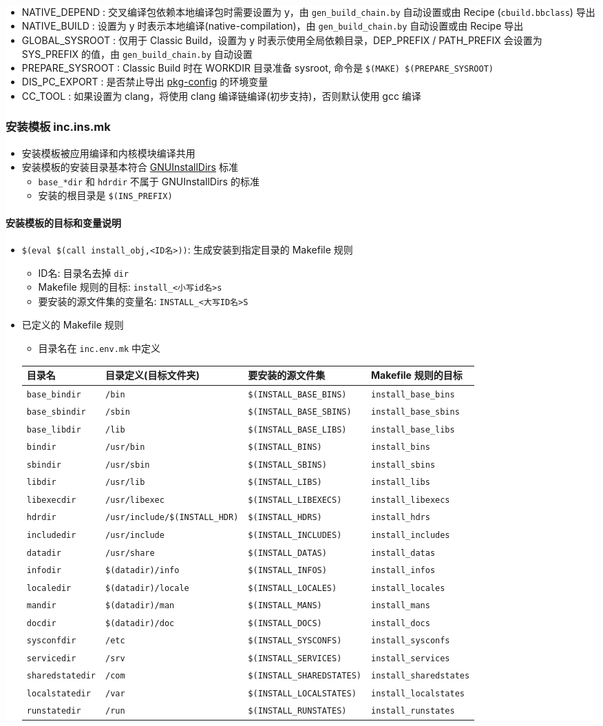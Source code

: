 * NATIVE_DEPEND     : 交叉编译包依赖本地编译包时需要设置为 y，由 `gen_build_chain.by` 自动设置或由 Recipe (`cbuild.bbclass`) 导出
* NATIVE_BUILD      : 设置为 y 时表示本地编译(native-compilation)，由 `gen_build_chain.by` 自动设置或由 Recipe 导出
* GLOBAL_SYSROOT    : 仅用于 Classic Build，设置为 y 时表示使用全局依赖目录，DEP_PREFIX / PATH_PREFIX 会设置为 SYS_PREFIX 的值，由 `gen_build_chain.by` 自动设置
* PREPARE_SYSROOT   : Classic Build 时在 WORKDIR 目录准备 sysroot, 命令是 `$(MAKE) $(PREPARE_SYSROOT)`
* DIS_PC_EXPORT     : 是否禁止导出 [pkg-config](https://manpages.debian.org/testing/pkg-config/pkg-config.1.en.html) 的环境变量
* CC_TOOL           : 如果设置为 clang，将使用 clang 编译链编译(初步支持)，否则默认使用 gcc 编译


### 安装模板 inc.ins.mk

* 安装模板被应用编译和内核模块编译共用
* 安装模板的安装目录基本符合 [GNUInstallDirs](https://www.gnu.org/prep/standards/html_node/Directory-Variables.html) 标准
    * `base_*dir` 和 `hdrdir` 不属于 GNUInstallDirs 的标准
    * 安装的根目录是 `$(INS_PREFIX)`


#### 安装模板的目标和变量说明

* `$(eval $(call install_obj,<ID名>))`: 生成安装到指定目录的 Makefile 规则
    * ID名: 目录名去掉 `dir`
    *  Makefile 规则的目标: `install_<小写id名>s`
    * 要安装的源文件集的变量名: `INSTALL_<大写ID名>S`

* 已定义的 Makefile 规则
    * 目录名在 `inc.env.mk` 中定义

    | 目录名           | 目录定义(目标文件夹)          | 要安装的源文件集          | Makefile 规则的目标    |
    | ---------------- | ----------------------------- | ------------------------- | ---------------------- |
    | `base_bindir`    | `/bin`                        | `$(INSTALL_BASE_BINS)`    | `install_base_bins`    |
    | `base_sbindir`   | `/sbin`                       | `$(INSTALL_BASE_SBINS)`   | `install_base_sbins`   |
    | `base_libdir`    | `/lib`                        | `$(INSTALL_BASE_LIBS)`    | `install_base_libs`    |
    | `bindir`         | `/usr/bin`                    | `$(INSTALL_BINS)`         | `install_bins`         |
    | `sbindir`        | `/usr/sbin`                   | `$(INSTALL_SBINS)`        | `install_sbins`        |
    | `libdir`         | `/usr/lib`                    | `$(INSTALL_LIBS)`         | `install_libs`         |
    | `libexecdir`     | `/usr/libexec`                | `$(INSTALL_LIBEXECS)`     | `install_libexecs`     |
    | `hdrdir`         | `/usr/include/$(INSTALL_HDR)` | `$(INSTALL_HDRS)`         | `install_hdrs`         |
    | `includedir`     | `/usr/include`                | `$(INSTALL_INCLUDES)`     | `install_includes`     |
    | `datadir`        | `/usr/share`                  | `$(INSTALL_DATAS)`        | `install_datas`        |
    | `infodir`        | `$(datadir)/info`             | `$(INSTALL_INFOS)`        | `install_infos`        |
    | `localedir`      | `$(datadir)/locale`           | `$(INSTALL_LOCALES)`      | `install_locales`      |
    | `mandir`         | `$(datadir)/man`              | `$(INSTALL_MANS)`         | `install_mans`         |
    | `docdir`         | `$(datadir)/doc`              | `$(INSTALL_DOCS)`         | `install_docs`         |
    | `sysconfdir`     | `/etc`                        | `$(INSTALL_SYSCONFS)`     | `install_sysconfs`     |
    | `servicedir`     | `/srv`                        | `$(INSTALL_SERVICES)`     | `install_services`     |
    | `sharedstatedir` | `/com`                        | `$(INSTALL_SHAREDSTATES)` | `install_sharedstates` |
    | `localstatedir`  | `/var`                        | `$(INSTALL_LOCALSTATES)`  | `install_localstates`  |
    | `runstatedir`    | `/run`                        | `$(INSTALL_RUNSTATES)`    | `install_runstates`    |
